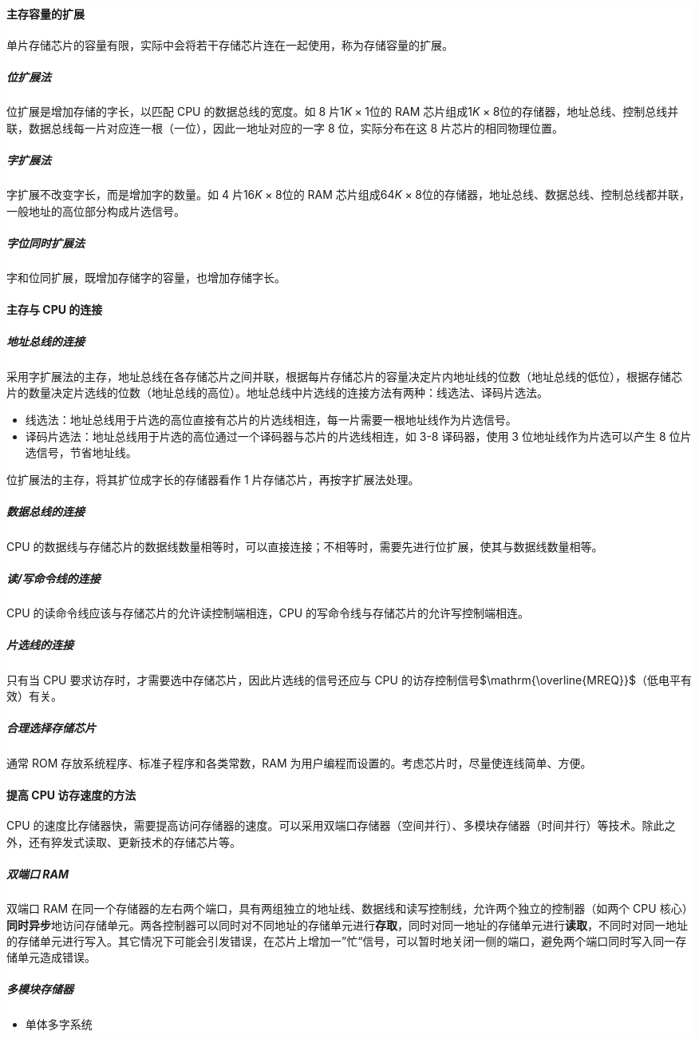 #### 主存容量的扩展

单片存储芯片的容量有限，实际中会将若干存储芯片连在一起使用，称为存储容量的扩展。

##### 位扩展法

位扩展是增加存储的字长，以匹配 CPU 的数据总线的宽度。如 8 片$1K \times 1$位的 RAM 芯片组成$1K \times 8$位的存储器，地址总线、控制总线并联，数据总线每一片对应连一根（一位），因此一地址对应的一字 8 位，实际分布在这 8 片芯片的相同物理位置。

##### 字扩展法

字扩展不改变字长，而是增加字的数量。如 4 片$16K \times 8$位的 RAM 芯片组成$64K \times 8$位的存储器，地址总线、数据总线、控制总线都并联，一般地址的高位部分构成片选信号。

##### 字位同时扩展法

字和位同扩展，既增加存储字的容量，也增加存储字长。

#### 主存与 CPU 的连接

##### 地址总线的连接

采用字扩展法的主存，地址总线在各存储芯片之间并联，根据每片存储芯片的容量决定片内地址线的位数（地址总线的低位），根据存储芯片的数量决定片选线的位数（地址总线的高位）。地址总线中片选线的连接方法有两种：线选法、译码片选法。

- 线选法：地址总线用于片选的高位直接有芯片的片选线相连，每一片需要一根地址线作为片选信号。
- 译码片选法：地址总线用于片选的高位通过一个译码器与芯片的片选线相连，如 3-8 译码器，使用 3 位地址线作为片选可以产生 8 位片选信号，节省地址线。

位扩展法的主存，将其扩位成字长的存储器看作 1 片存储芯片，再按字扩展法处理。

##### 数据总线的连接

CPU 的数据线与存储芯片的数据线数量相等时，可以直接连接；不相等时，需要先进行位扩展，使其与数据线数量相等。

##### 读/写命令线的连接

CPU 的读命令线应该与存储芯片的允许读控制端相连，CPU 的写命令线与存储芯片的允许写控制端相连。

##### 片选线的连接

只有当 CPU 要求访存时，才需要选中存储芯片，因此片选线的信号还应与 CPU 的访存控制信号$\mathrm{\overline{MREQ}}$（低电平有效）有关。

##### 合理选择存储芯片

通常 ROM 存放系统程序、标准子程序和各类常数，RAM 为用户编程而设置的。考虑芯片时，尽量使连线简单、方便。

#### 提高 CPU 访存速度的方法

CPU 的速度比存储器快，需要提高访问存储器的速度。可以采用双端口存储器（空间并行）、多模块存储器（时间并行）等技术。除此之外，还有猝发式读取、更新技术的存储芯片等。

##### 双端口 RAM

双端口 RAM 在同一个存储器的左右两个端口，具有两组独立的地址线、数据线和读写控制线，允许两个独立的控制器（如两个 CPU 核心）**同时异步**地访问存储单元。两各控制器可以同时对不同地址的存储单元进行**存取**，同时对同一地址的存储单元进行**读取**，不同时对同一地址的存储单元进行写入。其它情况下可能会引发错误，在芯片上增加一”忙“信号，可以暂时地关闭一侧的端口，避免两个端口同时写入同一存储单元造成错误。

##### 多模块存储器

- 单体多字系统
